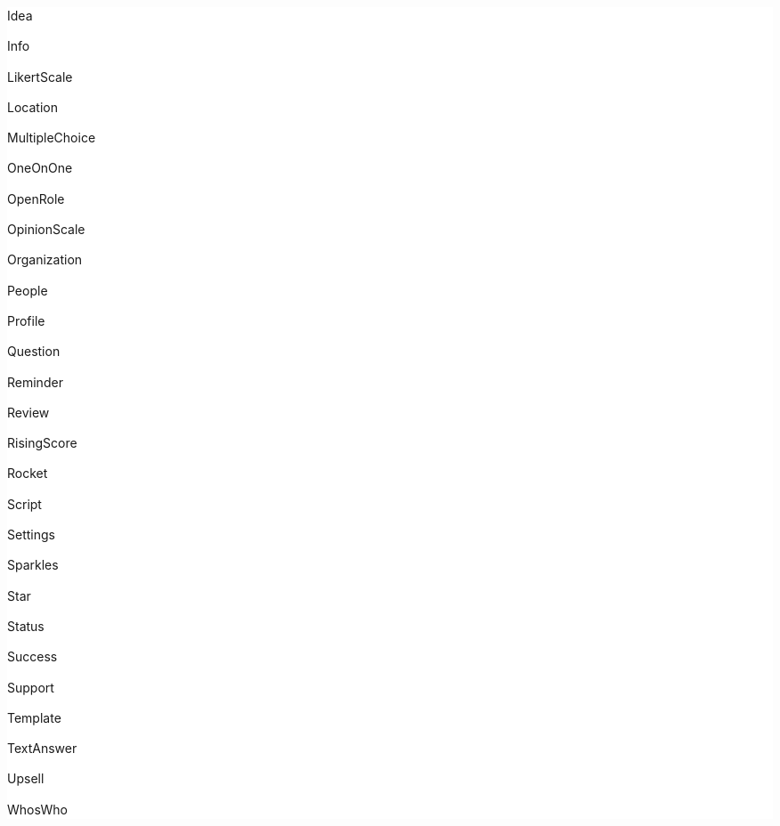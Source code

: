 Idea

Info

LikertScale

Location

MultipleChoice

OneOnOne

OpenRole

OpinionScale

Organization

People

Profile

Question

Reminder

Review

RisingScore

Rocket

Script

Settings

Sparkles

Star

Status

Success

Support

Template

TextAnswer

Upsell

WhosWho
